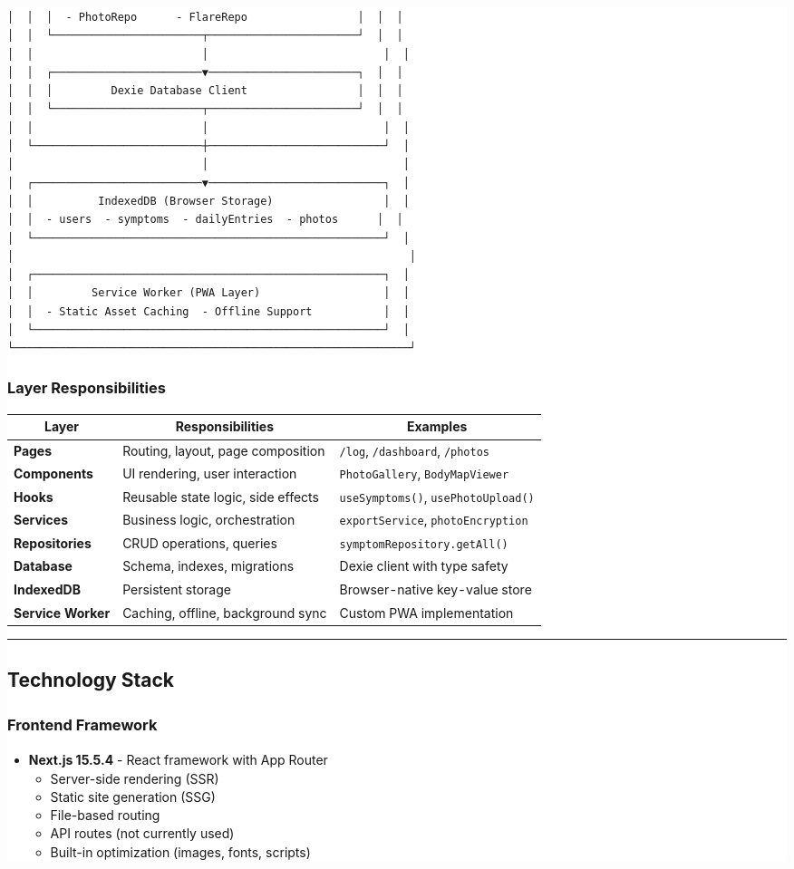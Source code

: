 ```
│  │  │  - PhotoRepo      - FlareRepo                 │  │  │
│  │  └───────────────────────┬───────────────────────┘  │  │
│  │                          │                           │  │
│  │  ┌───────────────────────▼───────────────────────┐  │  │
│  │  │         Dexie Database Client                 │  │  │
│  │  └───────────────────────┬───────────────────────┘  │  │
│  │                          │                           │  │
│  └──────────────────────────┼───────────────────────────┘  │
│                             │                              │
│  ┌──────────────────────────▼───────────────────────────┐  │
│  │          IndexedDB (Browser Storage)                 │  │
│  │  - users  - symptoms  - dailyEntries  - photos      │  │
│  └──────────────────────────────────────────────────────┘  │
│                                                             │
│  ┌──────────────────────────────────────────────────────┐  │
│  │         Service Worker (PWA Layer)                   │  │
│  │  - Static Asset Caching  - Offline Support           │  │
│  └──────────────────────────────────────────────────────┘  │
└─────────────────────────────────────────────────────────────┘
```

### Layer Responsibilities

| Layer | Responsibilities | Examples |
|-------|-----------------|----------|
| **Pages** | Routing, layout, page composition | `/log`, `/dashboard`, `/photos` |
| **Components** | UI rendering, user interaction | `PhotoGallery`, `BodyMapViewer` |
| **Hooks** | Reusable state logic, side effects | `useSymptoms()`, `usePhotoUpload()` |
| **Services** | Business logic, orchestration | `exportService`, `photoEncryption` |
| **Repositories** | CRUD operations, queries | `symptomRepository.getAll()` |
| **Database** | Schema, indexes, migrations | Dexie client with type safety |
| **IndexedDB** | Persistent storage | Browser-native key-value store |
| **Service Worker** | Caching, offline, background sync | Custom PWA implementation |

---

## Technology Stack

### Frontend Framework
- **Next.js 15.5.4** - React framework with App Router
  - Server-side rendering (SSR)
  - Static site generation (SSG)
  - File-based routing
  - API routes (not currently used)
  - Built-in optimization (images, fonts, scripts)
